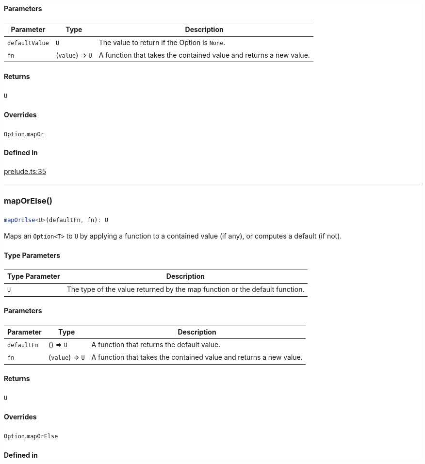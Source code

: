 #### Parameters

| Parameter | Type | Description |
| ------ | ------ | ------ |
| `defaultValue` | `U` | The value to return if the Option is `None`. |
| `fn` | (`value`) => `U` | A function that takes the contained value and returns a new value. |

#### Returns

`U`

#### Overrides

[`Option`](Option.md).[`mapOr`](Option.md#mapor)

#### Defined in

[prelude.ts:35](https://github.com/JiangJie/happy-rusty/blob/6efe20969984552f52d79aee092bb6925a077fe7/src/enum/prelude.ts#L35)

***

### mapOrElse()

```ts
mapOrElse<U>(defaultFn, fn): U
```

Maps an `Option<T>` to `U` by applying a function to a contained value (if any), or computes a default (if not).

#### Type Parameters

| Type Parameter | Description |
| ------ | ------ |
| `U` | The type of the value returned by the map function or the default function. |

#### Parameters

| Parameter | Type | Description |
| ------ | ------ | ------ |
| `defaultFn` | () => `U` | A function that returns the default value. |
| `fn` | (`value`) => `U` | A function that takes the contained value and returns a new value. |

#### Returns

`U`

#### Overrides

[`Option`](Option.md).[`mapOrElse`](Option.md#maporelse)

#### Defined in
